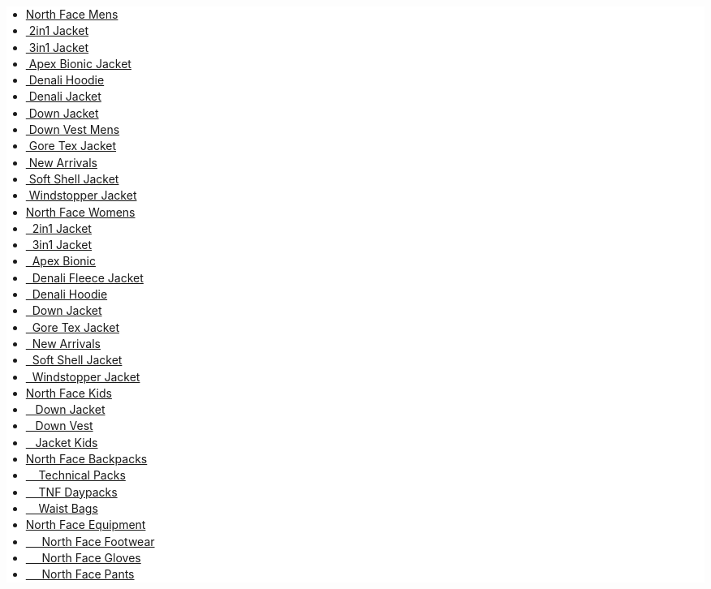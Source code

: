 <ul><li class="category-top"><a href="http://www.outdoorjacketsale.co.uk/north-face-mens-c-1/">North Face Mens</a></li><li class="category-products"><a href="http://www.outdoorjacketsale.co.uk/north-face-mens-c-1/2in1-jacket-c-1_2/">&nbsp;2in1 Jacket</a></li><li class="category-products"><a href="http://www.outdoorjacketsale.co.uk/north-face-mens-c-1/3in1-jacket-c-1_5/">&nbsp;3in1 Jacket</a></li><li class="category-products"><a href="http://www.outdoorjacketsale.co.uk/north-face-mens-c-1/apex-bionic-jacket-c-1_8/">&nbsp;Apex Bionic Jacket</a></li><li class="category-products"><a href="http://www.outdoorjacketsale.co.uk/north-face-mens-c-1/denali-hoodie-c-1_12/">&nbsp;Denali Hoodie</a></li><li class="category-products"><a href="http://www.outdoorjacketsale.co.uk/north-face-mens-c-1/denali-jacket-c-1_14/">&nbsp;Denali Jacket</a></li><li class="category-products"><a href="http://www.outdoorjacketsale.co.uk/north-face-mens-c-1/down-jacket-c-1_16/">&nbsp;Down Jacket</a></li><li class="category-products"><a href="http://www.outdoorjacketsale.co.uk/north-face-mens-c-1/down-vest-mens-c-1_19/">&nbsp;Down Vest Mens</a></li><li class="category-products"><a href="http://www.outdoorjacketsale.co.uk/north-face-mens-c-1/gore-tex-jacket-c-1_20/">&nbsp;Gore Tex Jacket</a></li><li class="category-products"><a href="http://www.outdoorjacketsale.co.uk/north-face-mens-c-1/new-arrivals-c-1_22/">&nbsp;New Arrivals</a></li><li class="category-products"><a href="http://www.outdoorjacketsale.co.uk/north-face-mens-c-1/soft-shell-jacket-c-1_35/">&nbsp;Soft Shell Jacket</a></li><li class="category-products"><a href="http://www.outdoorjacketsale.co.uk/north-face-mens-c-1/windstopper-jacket-c-1_41/">&nbsp;Windstopper Jacket</a></li><li class="category-top"><a href="http://www.outdoorjacketsale.co.uk/north-face-womens-c-3/">North Face Womens</a></li><li class="category-products"><a href="http://www.outdoorjacketsale.co.uk/north-face-womens-c-3/2in1-jacket-c-3_4/">&nbsp;&nbsp;2in1 Jacket</a></li><li class="category-products"><a href="http://www.outdoorjacketsale.co.uk/north-face-womens-c-3/3in1-jacket-c-3_6/">&nbsp;&nbsp;3in1 Jacket</a></li><li class="category-products"><a href="http://www.outdoorjacketsale.co.uk/north-face-womens-c-3/apex-bionic-c-3_7/">&nbsp;&nbsp;Apex Bionic</a></li><li class="category-products"><a href="http://www.outdoorjacketsale.co.uk/north-face-womens-c-3/denali-fleece-jacket-c-3_11/">&nbsp;&nbsp;Denali Fleece Jacket</a></li><li class="category-products"><a href="http://www.outdoorjacketsale.co.uk/north-face-womens-c-3/denali-hoodie-c-3_13/">&nbsp;&nbsp;Denali Hoodie </a></li><li class="category-products"><a href="http://www.outdoorjacketsale.co.uk/north-face-womens-c-3/down-jacket-c-3_17/">&nbsp;&nbsp;Down Jacket</a></li><li class="category-products"><a href="http://www.outdoorjacketsale.co.uk/north-face-womens-c-3/gore-tex-jacket-c-3_21/">&nbsp;&nbsp;Gore Tex Jacket</a></li><li class="category-products"><a href="http://www.outdoorjacketsale.co.uk/north-face-womens-c-3/new-arrivals-c-3_23/">&nbsp;&nbsp;New Arrivals</a></li><li class="category-products"><a href="http://www.outdoorjacketsale.co.uk/north-face-womens-c-3/soft-shell-jacket-c-3_36/">&nbsp;&nbsp;Soft Shell Jacket</a></li><li class="category-products"><a href="http://www.outdoorjacketsale.co.uk/north-face-womens-c-3/windstopper-jacket-c-3_42/">&nbsp;&nbsp;Windstopper Jacket</a></li><li class="category-top"><a href="http://www.outdoorjacketsale.co.uk/north-face-kids-c-9/">North Face Kids</a></li><li class="category-products"><a href="http://www.outdoorjacketsale.co.uk/north-face-kids-c-9/down-jacket-c-9_15/">&nbsp;&nbsp;&nbsp;Down Jacket</a></li><li class="category-products"><a href="http://www.outdoorjacketsale.co.uk/north-face-kids-c-9/down-vest-c-9_18/">&nbsp;&nbsp;&nbsp;Down Vest</a></li><li class="category-products"><a href="http://www.outdoorjacketsale.co.uk/north-face-kids-c-9/jacket-kids-c-9_10/">&nbsp;&nbsp;&nbsp;Jacket Kids</a></li><li class="category-top"><a href="http://www.outdoorjacketsale.co.uk/north-face-backpacks-c-37/">North Face Backpacks</a></li><li class="category-products"><a href="http://www.outdoorjacketsale.co.uk/north-face-backpacks-c-37/technical-packs-c-37_38/">&nbsp;&nbsp;&nbsp;&nbsp;Technical Packs</a></li><li class="category-products"><a href="http://www.outdoorjacketsale.co.uk/north-face-backpacks-c-37/tnf-daypacks-c-37_39/">&nbsp;&nbsp;&nbsp;&nbsp;TNF Daypacks</a></li><li class="category-products"><a href="http://www.outdoorjacketsale.co.uk/north-face-backpacks-c-37/waist-bags-c-37_40/">&nbsp;&nbsp;&nbsp;&nbsp;Waist Bags</a></li><li class="category-top"><a href="http://www.outdoorjacketsale.co.uk/north-face-equipment-c-24/">North Face Equipment</a></li><li class="category-subs"><a href="http://www.outdoorjacketsale.co.uk/north-face-equipment-c-24/north-face-footwear-c-24_25/">&nbsp;&nbsp;&nbsp;&nbsp;&nbsp;North Face Footwear</a></li><li class="category-subs"><a href="http://www.outdoorjacketsale.co.uk/north-face-equipment-c-24/north-face-gloves-c-24_28/">&nbsp;&nbsp;&nbsp;&nbsp;&nbsp;North Face Gloves</a></li><li class="category-subs"><a href="http://www.outdoorjacketsale.co.uk/north-face-equipment-c-24/north-face-pants-c-24_32/">&nbsp;&nbsp;&nbsp;&nbsp;&nbsp;North Face Pants</a></li></ul></div></div>
